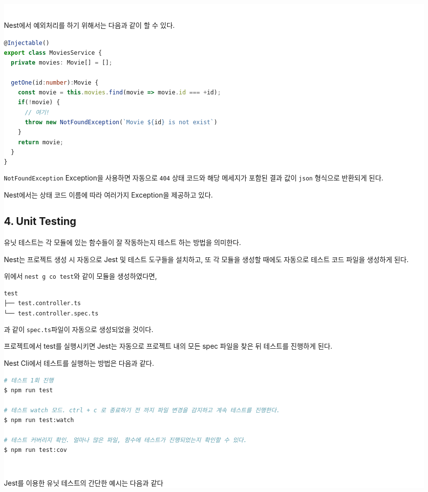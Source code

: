 <br>

Nest에서 예외처리를 하기 위해서는 다음과 같이 할 수 있다.

```ts
@Injectable()
export class MoviesService {
  private movies: Movie[] = [];

  getOne(id:number):Movie {
    const movie = this.movies.find(movie => movie.id === +id);
    if(!movie) {
      // 여기!
      throw new NotFoundException(`Movie ${id} is not exist`)
    }
    return movie;
  }
}
```

`NotFoundException` Exception을 사용하면 자동으로 `404` 상태 코드와 해당 메세지가 포함된 결과 값이 `json` 형식으로 반환되게 된다.

Nest에서는 상태 코드 이름에 따라 여러가지 Exception을 제공하고 있다.

## 4. Unit Testing

유닛 테스트는 각 모듈에 있는 함수들이 잘 작동하는지 테스트 하는 방법을 의미한다.

Nest는 프로젝트 생성 시 자동으로 Jest 및 테스트 도구들을 설치하고, 또 각 모듈을 생성할 때에도 자동으로 테스트 코드 파일을 생성하게 된다.

위에서 `nest g co test`와 같이 모듈을 생성하였다면,

```
test
├── test.controller.ts
└── test.controller.spec.ts
```
과 같이 `spec.ts`파일이 자동으로 생성되었을 것이다.

프로젝트에서 test를 실행시키면 Jest는 자동으로 프로젝트 내의 모든 spec 파일을 찾은 뒤 테스트를 진행하게 된다.

Nest Cli에서 테스트를 실행하는 방법은 다음과 같다.

```bash
# 테스트 1회 진행
$ npm run test

# 테스트 watch 모드. ctrl + c 로 종료하기 전 까지 파일 변경을 감지하고 계속 테스트를 진행한다.
$ npm run test:watch

# 테스트 커버리지 확인. 얼마나 많은 파일, 함수에 테스트가 진행되었는지 확인할 수 있다.
$ npm run test:cov
```

<br>

Jest를 이용한 유닛 테스트의 간단한 예시는 다음과 같다
